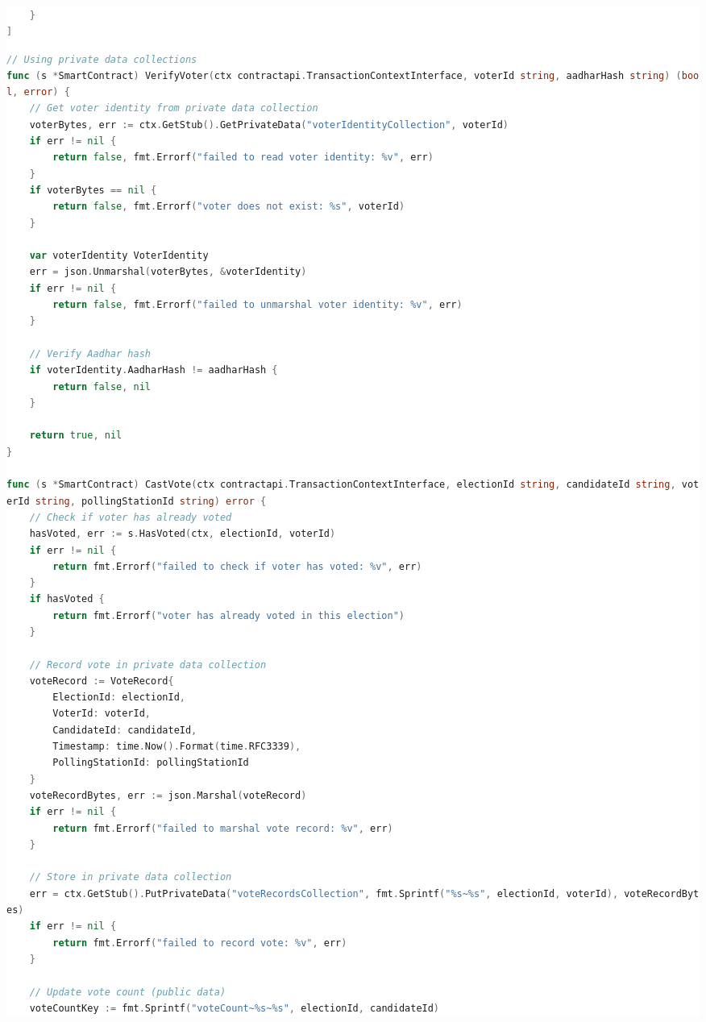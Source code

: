 ```go
    }
]
```

```go
// Using private data collections
func (s *SmartContract) VerifyVoter(ctx contractapi.TransactionContextInterface, voterId string, aadharHash string) (bool, error) {
    // Get voter identity from private data collection
    voterBytes, err := ctx.GetStub().GetPrivateData("voterIdentityCollection", voterId)
    if err != nil {
        return false, fmt.Errorf("failed to read voter identity: %v", err)
    }
    if voterBytes == nil {
        return false, fmt.Errorf("voter does not exist: %s", voterId)
    }

    var voterIdentity VoterIdentity
    err = json.Unmarshal(voterBytes, &voterIdentity)
    if err != nil {
        return false, fmt.Errorf("failed to unmarshal voter identity: %v", err)
    }

    // Verify Aadhar hash
    if voterIdentity.AadharHash != aadharHash {
        return false, nil
    }

    return true, nil
}

func (s *SmartContract) CastVote(ctx contractapi.TransactionContextInterface, electionId string, candidateId string, voterId string, pollingStationId string) error {
    // Check if voter has already voted
    hasVoted, err := s.HasVoted(ctx, electionId, voterId)
    if err != nil {
        return fmt.Errorf("failed to check if voter has voted: %v", err)
    }
    if hasVoted {
        return fmt.Errorf("voter has already voted in this election")
    }

    // Record vote in private data collection
    voteRecord := VoteRecord{
        ElectionId: electionId,
        VoterId: voterId,
        CandidateId: candidateId,
        Timestamp: time.Now().Format(time.RFC3339),
        PollingStationId: pollingStationId
    }
    voteRecordBytes, err := json.Marshal(voteRecord)
    if err != nil {
        return fmt.Errorf("failed to marshal vote record: %v", err)
    }

    // Store in private data collection
    err = ctx.GetStub().PutPrivateData("voteRecordsCollection", fmt.Sprintf("%s~%s", electionId, voterId), voteRecordBytes)
    if err != nil {
        return fmt.Errorf("failed to record vote: %v", err)
    }

    // Update vote count (public data)
    voteCountKey := fmt.Sprintf("voteCount~%s~%s", electionId, candidateId)
```